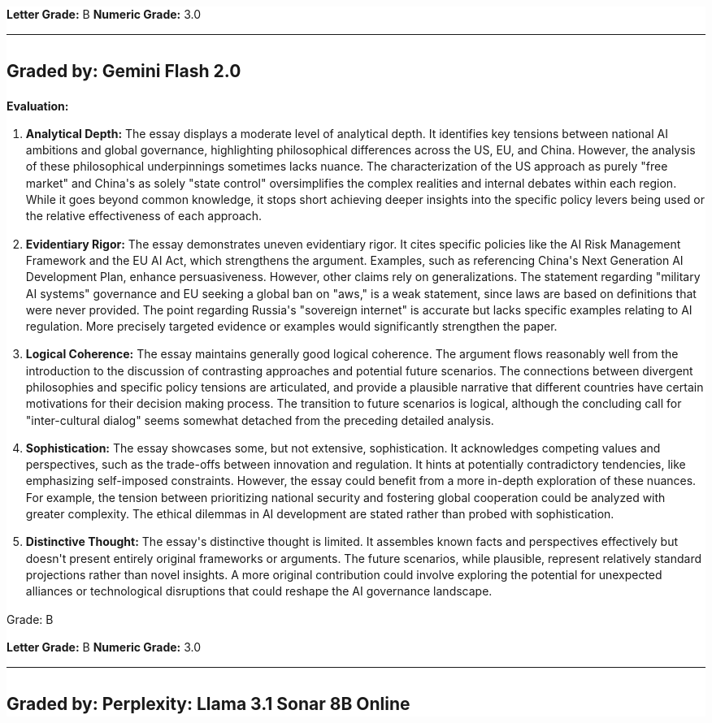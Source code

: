 **Letter Grade:** B
**Numeric Grade:** 3.0

---

## Graded by: Gemini Flash 2.0

**Evaluation:**

1) **Analytical Depth:** The essay displays a moderate level of analytical depth. It identifies key tensions between national AI ambitions and global governance, highlighting philosophical differences across the US, EU, and China. However, the analysis of these philosophical underpinnings sometimes lacks nuance. The characterization of the US approach as purely "free market" and China's as solely "state control" oversimplifies the complex realities and internal debates within each region. While it goes beyond common knowledge, it stops short achieving deeper insights into the specific policy levers being used or the relative effectiveness of each approach.

2) **Evidentiary Rigor:** The essay demonstrates uneven evidentiary rigor. It cites specific policies like the AI Risk Management Framework and the EU AI Act, which strengthens the argument. Examples, such as referencing China's Next Generation AI Development Plan, enhance persuasiveness. However, other claims rely on generalizations. The statement regarding "military AI systems" governance and EU seeking a global ban on "aws," is a weak statement, since laws are based on definitions that were never provided. The point regarding Russia's "sovereign internet" is accurate but lacks specific examples relating to AI regulation. More precisely targeted evidence or examples would significantly strengthen the paper.

3) **Logical Coherence:** The essay maintains generally good logical coherence. The argument flows reasonably well from the introduction to the discussion of contrasting approaches and potential future scenarios. The connections between divergent philosophies and specific policy tensions are articulated, and provide a plausible narrative that different countries have certain motivations for their decision making process. The transition to future scenarios is logical, although the concluding call for "inter-cultural dialog" seems somewhat detached from the preceding detailed analysis.

4) **Sophistication:** The essay showcases some, but not extensive, sophistication. It acknowledges competing values and perspectives, such as the trade-offs between innovation and regulation. It hints at potentially contradictory tendencies, like emphasizing self-imposed constraints. However, the essay could benefit from a more in-depth exploration of these nuances. For example, the tension between prioritizing national security and fostering global cooperation could be analyzed with greater complexity. The ethical dilemmas in AI development are stated rather than probed with sophistication.

5) **Distinctive Thought:** The essay's distinctive thought is limited. It assembles known facts and perspectives effectively but doesn't present entirely original frameworks or arguments. The future scenarios, while plausible, represent relatively standard projections rather than novel insights. A more original contribution could involve exploring the potential for unexpected alliances or technological disruptions that could reshape the AI governance landscape.

Grade: B


**Letter Grade:** B
**Numeric Grade:** 3.0

---

## Graded by: Perplexity: Llama 3.1 Sonar 8B Online
